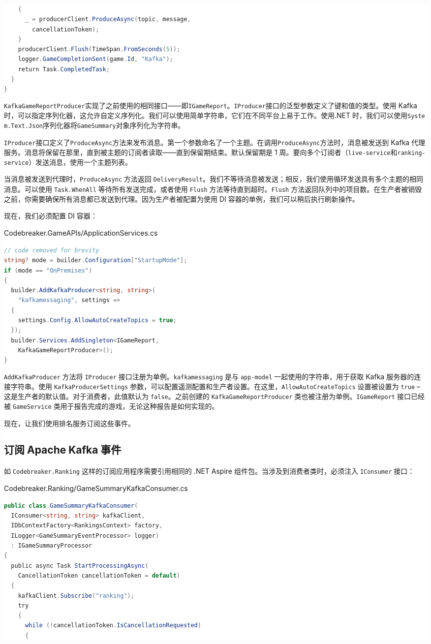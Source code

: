```cs
    {
      _ = producerClient.ProduceAsync(topic, message,
        cancellationToken);
    }
    producerClient.Flush(TimeSpan.FromSeconds(5));
    logger.GameCompletionSent(game.Id, "Kafka");
    return Task.CompletedTask;
  }
}
```

`KafkaGameReportProducer`实现了之前使用的相同接口——即`IGameReport`。`IProducer`接口的泛型参数定义了键和值的类型。使用 Kafka 时，可以指定序列化器，这允许自定义序列化。我们可以使用简单字符串，它们在不同平台上易于工作。使用.NET 时，我们可以使用`System.Text.Json`序列化器将`GameSummary`对象序列化为字符串。

`IProducer`接口定义了`ProduceAsync`方法来发布消息。第一个参数命名了一个主题。在调用`ProduceAsync`方法时，消息被发送到 Kafka 代理服务。消息将保留在那里，直到被主题的订阅者读取——直到保留期结束。默认保留期是 1 周。要向多个订阅者（`live-service`和`ranking-service`）发送消息，使用一个主题列表。

当消息被发送到代理时，`ProduceAsync` 方法返回 `DeliveryResult`。我们不等待消息被发送；相反，我们使用循环发送具有多个主题的相同消息。可以使用 `Task.WhenAll` 等待所有发送完成，或者使用 `Flush` 方法等待直到超时。`Flush` 方法返回队列中的项目数。在生产者被销毁之前，你需要确保所有消息都已发送到代理。因为生产者被配置为使用 DI 容器的单例，我们可以稍后执行刷新操作。

现在，我们必须配置 DI 容器：

Codebreaker.GameAPIs/ApplicationServices.cs

```cs
// code removed for brevity
string? mode = builder.Configuration["StartupMode"];
if (mode == "OnPremises")
{
  builder.AddKafkaProducer<string, string>(
    "kafkamessaging", settings =>
  {
    settings.Config.AllowAutoCreateTopics = true;
  });
  builder.Services.AddSingleton<IGameReport,
    KafkaGameReportProducer>();
}
```

`AddKafkaProducer` 方法将 `IProducer` 接口注册为单例。`kafkamessaging` 是与 `app-model` 一起使用的字符串，用于获取 Kafka 服务器的连接字符串。使用 `KafkaProducerSettings` 参数，可以配置遥测配置和生产者设置。在这里，`AllowAutoCreateTopics` 设置被设置为 `true` – 这是生产者的默认值。对于消费者，此值默认为 `false`。之前创建的 `KafkaGameReportProducer` 类也被注册为单例。`IGameReport` 接口已经被 `GameService` 类用于报告完成的游戏，无论这种报告是如何实现的。

现在，让我们使用排名服务订阅这些事件。

## 订阅 Apache Kafka 事件

如 `Codebreaker.Ranking` 这样的订阅应用程序需要引用相同的 .NET Aspire 组件包。当涉及到消费者类时，必须注入 `IConsumer` 接口：

Codebreaker.Ranking/GameSummaryKafkaConsumer.cs

```cs
public class GameSummaryKafkaConsumer(
  IConsumer<string, string> kafkaClient,
  IDbContextFactory<RankingsContext> factory,
  ILogger<GameSummaryEventProcessor> logger)
  : IGameSummaryProcessor
{
  public async Task StartProcessingAsync(
    CancellationToken cancellationToken = default)
  {
    kafkaClient.Subscribe("ranking");
    try
    {
      while (!cancellationToken.IsCancellationRequested)
      {
```